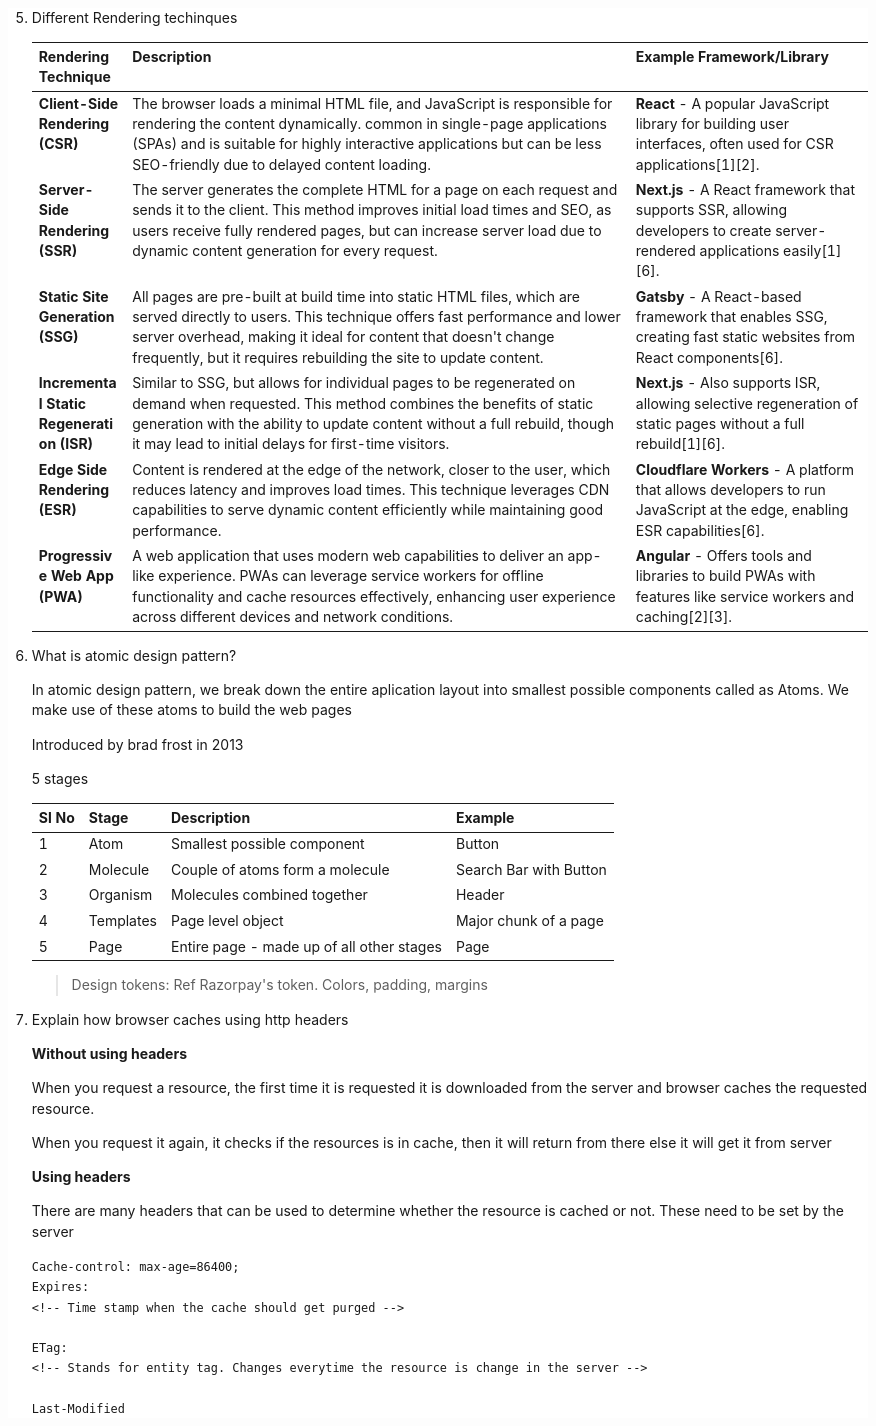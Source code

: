 5. Different Rendering techinques

   | Rendering Technique                       | Description                                                                                                                                                                                                                                                                            | Example Framework/Library                                                                                                   |
   | ----------------------------------------- | -------------------------------------------------------------------------------------------------------------------------------------------------------------------------------------------------------------------------------------------------------------------------------------- | --------------------------------------------------------------------------------------------------------------------------- |
   | **Client-Side Rendering (CSR)**           | The browser loads a minimal HTML file, and JavaScript is responsible for rendering the content dynamically. common in single-page applications (SPAs) and is suitable for highly interactive applications but can be less SEO-friendly due to delayed content loading.                 | **React** - A popular JavaScript library for building user interfaces, often used for CSR applications[1][2].               |
   | **Server-Side Rendering (SSR)**           | The server generates the complete HTML for a page on each request and sends it to the client. This method improves initial load times and SEO, as users receive fully rendered pages, but can increase server load due to dynamic content generation for every request.                | **Next.js** - A React framework that supports SSR, allowing developers to create server-rendered applications easily[1][6]. |
   | **Static Site Generation (SSG)**          | All pages are pre-built at build time into static HTML files, which are served directly to users. This technique offers fast performance and lower server overhead, making it ideal for content that doesn't change frequently, but it requires rebuilding the site to update content. | **Gatsby** - A React-based framework that enables SSG, creating fast static websites from React components[6].              |
   | **Incremental Static Regeneration (ISR)** | Similar to SSG, but allows for individual pages to be regenerated on demand when requested. This method combines the benefits of static generation with the ability to update content without a full rebuild, though it may lead to initial delays for first-time visitors.            | **Next.js** - Also supports ISR, allowing selective regeneration of static pages without a full rebuild[1][6].              |
   | **Edge Side Rendering (ESR)**             | Content is rendered at the edge of the network, closer to the user, which reduces latency and improves load times. This technique leverages CDN capabilities to serve dynamic content efficiently while maintaining good performance.                                                  | **Cloudflare Workers** - A platform that allows developers to run JavaScript at the edge, enabling ESR capabilities[6].     |
   | **Progressive Web App (PWA)**             | A web application that uses modern web capabilities to deliver an app-like experience. PWAs can leverage service workers for offline functionality and cache resources effectively, enhancing user experience across different devices and network conditions.                         | **Angular** - Offers tools and libraries to build PWAs with features like service workers and caching[2][3].                |

6. What is atomic design pattern?

   In atomic design pattern, we break down the entire aplication layout into smallest possible components called as Atoms. We make use of these atoms to build the web pages

   Introduced by brad frost in 2013

   5 stages

   | Sl No | Stage     | Description                               | Example                |
   | ----- | --------- | ----------------------------------------- | ---------------------- |
   | 1     | Atom      | Smallest possible component               | Button                 |
   | 2     | Molecule  | Couple of atoms form a molecule           | Search Bar with Button |
   | 3     | Organism  | Molecules combined together               | Header                 |
   | 4     | Templates | Page level object                         | Major chunk of a page  |
   | 5     | Page      | Entire page - made up of all other stages | Page                   |

   > Design tokens: Ref Razorpay's token. Colors, padding, margins

7. Explain how browser caches using http headers

   **Without using headers**

   When you request a resource, the first time it is requested it is downloaded from the server and browser caches the requested resource.

   When you request it again, it checks if the resources is in cache, then it will return from there else it will get it from server

   **Using headers**

   There are many headers that can be used to determine whether the resource is cached or not. These need to be set by the server

   ```
   Cache-control: max-age=86400;
   Expires:
   <!-- Time stamp when the cache should get purged -->

   ETag:
   <!-- Stands for entity tag. Changes everytime the resource is change in the server -->

   Last-Modified
   ```
